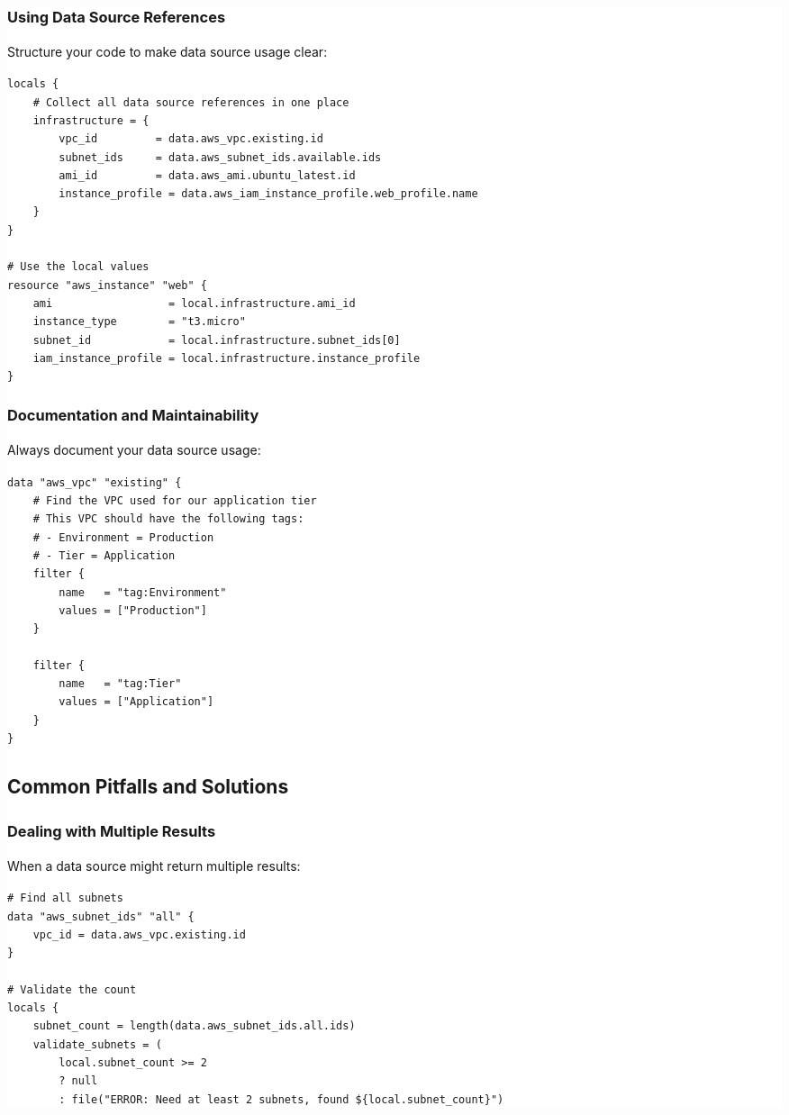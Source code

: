 ### Using Data Source References

Structure your code to make data source usage clear:

```hcl
locals {
    # Collect all data source references in one place
    infrastructure = {
        vpc_id         = data.aws_vpc.existing.id
        subnet_ids     = data.aws_subnet_ids.available.ids
        ami_id         = data.aws_ami.ubuntu_latest.id
        instance_profile = data.aws_iam_instance_profile.web_profile.name
    }
}

# Use the local values
resource "aws_instance" "web" {
    ami                  = local.infrastructure.ami_id
    instance_type        = "t3.micro"
    subnet_id            = local.infrastructure.subnet_ids[0]
    iam_instance_profile = local.infrastructure.instance_profile
}
```

### Documentation and Maintainability

Always document your data source usage:

```hcl
data "aws_vpc" "existing" {
    # Find the VPC used for our application tier
    # This VPC should have the following tags:
    # - Environment = Production
    # - Tier = Application
    filter {
        name   = "tag:Environment"
        values = ["Production"]
    }
    
    filter {
        name   = "tag:Tier"
        values = ["Application"]
    }
}
```

## Common Pitfalls and Solutions

### Dealing with Multiple Results

When a data source might return multiple results:

```hcl
# Find all subnets
data "aws_subnet_ids" "all" {
    vpc_id = data.aws_vpc.existing.id
}

# Validate the count
locals {
    subnet_count = length(data.aws_subnet_ids.all.ids)
    validate_subnets = (
        local.subnet_count >= 2 
        ? null 
        : file("ERROR: Need at least 2 subnets, found ${local.subnet_count}")
```
